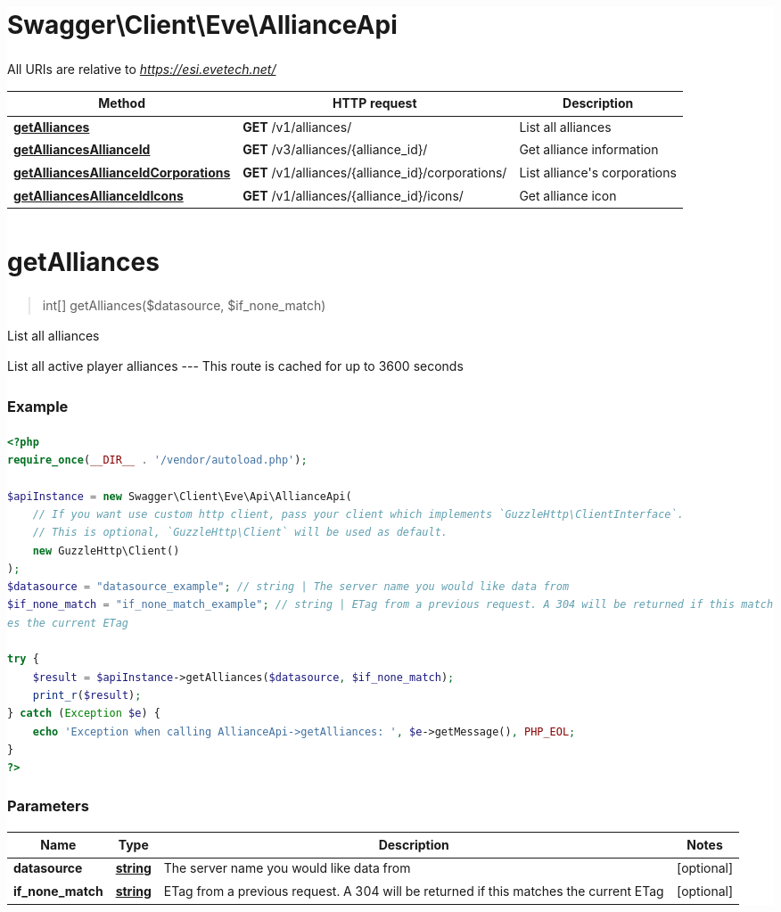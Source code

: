 # Swagger\Client\Eve\AllianceApi

All URIs are relative to *https://esi.evetech.net/*

Method | HTTP request | Description
------------- | ------------- | -------------
[**getAlliances**](AllianceApi.md#getAlliances) | **GET** /v1/alliances/ | List all alliances
[**getAlliancesAllianceId**](AllianceApi.md#getAlliancesAllianceId) | **GET** /v3/alliances/{alliance_id}/ | Get alliance information
[**getAlliancesAllianceIdCorporations**](AllianceApi.md#getAlliancesAllianceIdCorporations) | **GET** /v1/alliances/{alliance_id}/corporations/ | List alliance&#x27;s corporations
[**getAlliancesAllianceIdIcons**](AllianceApi.md#getAlliancesAllianceIdIcons) | **GET** /v1/alliances/{alliance_id}/icons/ | Get alliance icon

# **getAlliances**
> int[] getAlliances($datasource, $if_none_match)

List all alliances

List all active player alliances  ---  This route is cached for up to 3600 seconds

### Example
```php
<?php
require_once(__DIR__ . '/vendor/autoload.php');

$apiInstance = new Swagger\Client\Eve\Api\AllianceApi(
    // If you want use custom http client, pass your client which implements `GuzzleHttp\ClientInterface`.
    // This is optional, `GuzzleHttp\Client` will be used as default.
    new GuzzleHttp\Client()
);
$datasource = "datasource_example"; // string | The server name you would like data from
$if_none_match = "if_none_match_example"; // string | ETag from a previous request. A 304 will be returned if this matches the current ETag

try {
    $result = $apiInstance->getAlliances($datasource, $if_none_match);
    print_r($result);
} catch (Exception $e) {
    echo 'Exception when calling AllianceApi->getAlliances: ', $e->getMessage(), PHP_EOL;
}
?>
```

### Parameters

Name | Type | Description  | Notes
------------- | ------------- | ------------- | -------------
 **datasource** | [**string**](../Model/.md)| The server name you would like data from | [optional]
 **if_none_match** | [**string**](../Model/.md)| ETag from a previous request. A 304 will be returned if this matches the current ETag | [optional]
